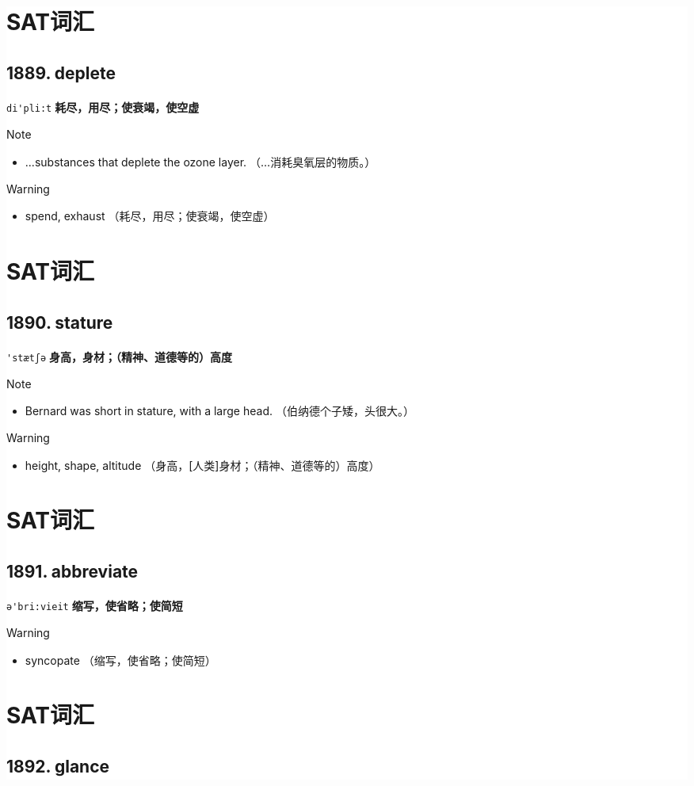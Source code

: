 # SAT词汇

## 1889. deplete

`di'pli:t`  **耗尽，用尽；使衰竭，使空虚**

> [!NOTE]
>
> - ...substances that deplete the ozone layer. （…消耗臭氧层的物质。）
>

> [!WARNING]
>
> - spend, exhaust （耗尽，用尽；使衰竭，使空虚）
>

# SAT词汇

## 1890. stature

`'stætʃə`  **身高，身材；（精神、道德等的）高度**

> [!NOTE]
>
> - Bernard was short in stature, with a large head. （伯纳德个子矮，头很大。）
>

> [!WARNING]
>
> - height, shape, altitude （身高，[人类]身材；（精神、道德等的）高度）
>

# SAT词汇

## 1891. abbreviate

`ə'bri:vieit`  **缩写，使省略；使简短**

> [!WARNING]
>
> - syncopate （缩写，使省略；使简短）
>

# SAT词汇

## 1892. glance
